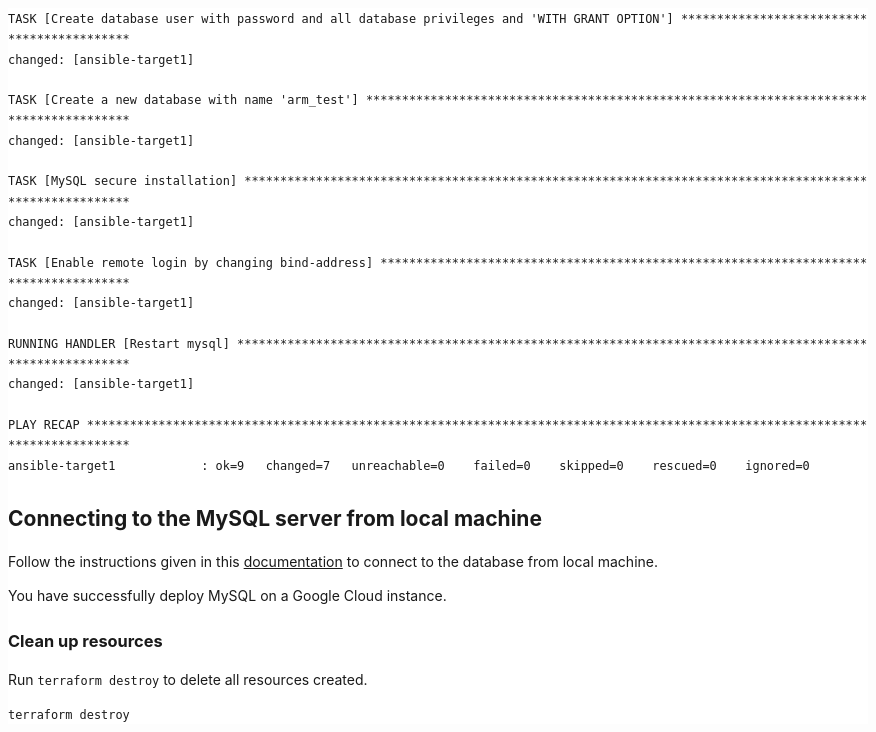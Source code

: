 ```output
TASK [Create database user with password and all database privileges and 'WITH GRANT OPTION'] *******************************************
changed: [ansible-target1]

TASK [Create a new database with name 'arm_test'] ***************************************************************************************
changed: [ansible-target1]

TASK [MySQL secure installation] ********************************************************************************************************
changed: [ansible-target1]

TASK [Enable remote login by changing bind-address] *************************************************************************************
changed: [ansible-target1]

RUNNING HANDLER [Restart mysql] *********************************************************************************************************
changed: [ansible-target1]

PLAY RECAP ******************************************************************************************************************************
ansible-target1            : ok=9   changed=7   unreachable=0    failed=0    skipped=0    rescued=0    ignored=0
```

## Connecting to the MySQL server from local machine

Follow the instructions given in this [documentation](/learning-paths/server-and-cloud/mysql/ec2_deployment#connect-to-database-using-ec2-instance) to connect to the database from local machine.

You have successfully deploy MySQL on a Google Cloud instance.

### Clean up resources

Run `terraform destroy` to delete all resources created.

```bash
terraform destroy
```

